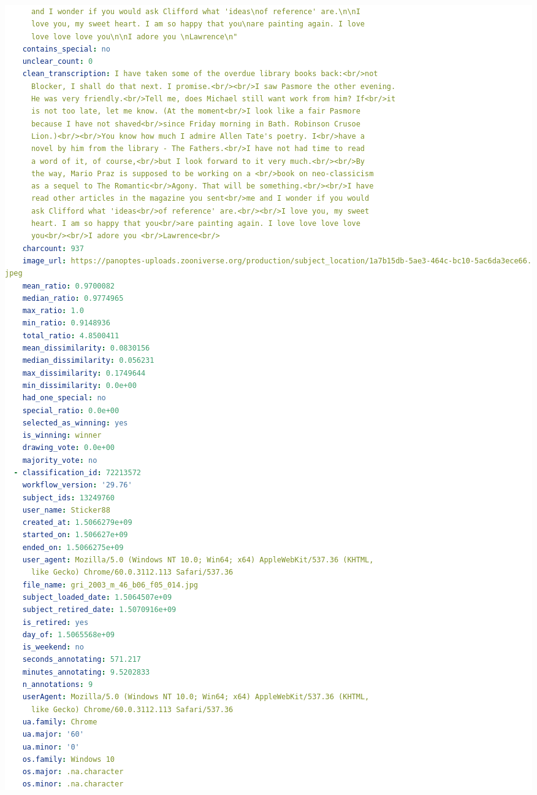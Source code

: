 ```yaml
      and I wonder if you would ask Clifford what 'ideas\nof reference' are.\n\nI
      love you, my sweet heart. I am so happy that you\nare painting again. I love
      love love love you\n\nI adore you \nLawrence\n"
    contains_special: no
    unclear_count: 0
    clean_transcription: I have taken some of the overdue library books back:<br/>not
      Blocker, I shall do that next. I promise.<br/><br/>I saw Pasmore the other evening.
      He was very friendly.<br/>Tell me, does Michael still want work from him? If<br/>it
      is not too late, let me know. (At the moment<br/>I look like a fair Pasmore
      because I have not shaved<br/>since Friday morning in Bath. Robinson Crusoe
      Lion.)<br/><br/>You know how much I admire Allen Tate's poetry. I<br/>have a
      novel by him from the library - The Fathers.<br/>I have not had time to read
      a word of it, of course,<br/>but I look forward to it very much.<br/><br/>By
      the way, Mario Praz is supposed to be working on a <br/>book on neo-classicism
      as a sequel to The Romantic<br/>Agony. That will be something.<br/><br/>I have
      read other articles in the magazine you sent<br/>me and I wonder if you would
      ask Clifford what 'ideas<br/>of reference' are.<br/><br/>I love you, my sweet
      heart. I am so happy that you<br/>are painting again. I love love love love
      you<br/><br/>I adore you <br/>Lawrence<br/>
    charcount: 937
    image_url: https://panoptes-uploads.zooniverse.org/production/subject_location/1a7b15db-5ae3-464c-bc10-5ac6da3ece66.jpeg
    mean_ratio: 0.9700082
    median_ratio: 0.9774965
    max_ratio: 1.0
    min_ratio: 0.9148936
    total_ratio: 4.8500411
    mean_dissimilarity: 0.0830156
    median_dissimilarity: 0.056231
    max_dissimilarity: 0.1749644
    min_dissimilarity: 0.0e+00
    had_one_special: no
    special_ratio: 0.0e+00
    selected_as_winning: yes
    is_winning: winner
    drawing_vote: 0.0e+00
    majority_vote: no
  - classification_id: 72213572
    workflow_version: '29.76'
    subject_ids: 13249760
    user_name: Sticker88
    created_at: 1.5066279e+09
    started_on: 1.506627e+09
    ended_on: 1.5066275e+09
    user_agent: Mozilla/5.0 (Windows NT 10.0; Win64; x64) AppleWebKit/537.36 (KHTML,
      like Gecko) Chrome/60.0.3112.113 Safari/537.36
    file_name: gri_2003_m_46_b06_f05_014.jpg
    subject_loaded_date: 1.5064507e+09
    subject_retired_date: 1.5070916e+09
    is_retired: yes
    day_of: 1.5065568e+09
    is_weekend: no
    seconds_annotating: 571.217
    minutes_annotating: 9.5202833
    n_annotations: 9
    userAgent: Mozilla/5.0 (Windows NT 10.0; Win64; x64) AppleWebKit/537.36 (KHTML,
      like Gecko) Chrome/60.0.3112.113 Safari/537.36
    ua.family: Chrome
    ua.major: '60'
    ua.minor: '0'
    os.family: Windows 10
    os.major: .na.character
    os.minor: .na.character
```